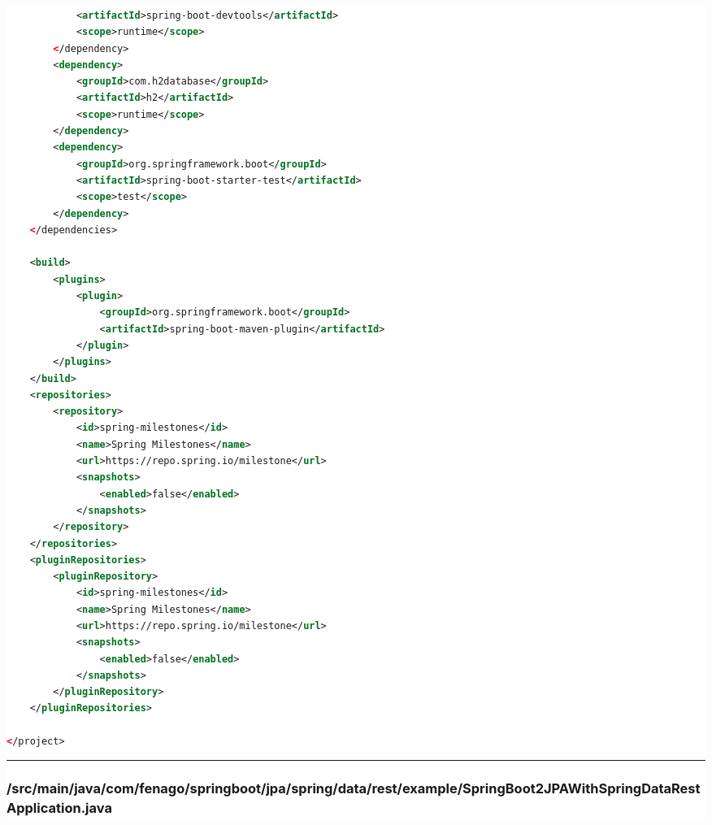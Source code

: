```xml
            <artifactId>spring-boot-devtools</artifactId>
            <scope>runtime</scope>
        </dependency>
        <dependency>
            <groupId>com.h2database</groupId>
            <artifactId>h2</artifactId>
            <scope>runtime</scope>
        </dependency>
        <dependency>
            <groupId>org.springframework.boot</groupId>
            <artifactId>spring-boot-starter-test</artifactId>
            <scope>test</scope>
        </dependency>
    </dependencies>

    <build>
        <plugins>
            <plugin>
                <groupId>org.springframework.boot</groupId>
                <artifactId>spring-boot-maven-plugin</artifactId>
            </plugin>
        </plugins>
    </build>
    <repositories>
        <repository>
            <id>spring-milestones</id>
            <name>Spring Milestones</name>
            <url>https://repo.spring.io/milestone</url>
            <snapshots>
                <enabled>false</enabled>
            </snapshots>
        </repository>
    </repositories>
    <pluginRepositories>
        <pluginRepository>
            <id>spring-milestones</id>
            <name>Spring Milestones</name>
            <url>https://repo.spring.io/milestone</url>
            <snapshots>
                <enabled>false</enabled>
            </snapshots>
        </pluginRepository>
    </pluginRepositories>

</project>

```
---

### /src/main/java/com/fenago/springboot/jpa/spring/data/rest/example/SpringBoot2JPAWithSpringDataRestApplication.java
